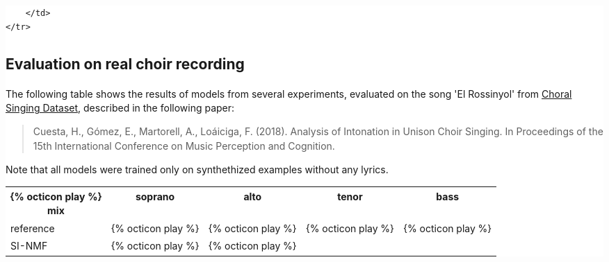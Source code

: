         </td>
    </tr>
</table>



## Evaluation on real choir recording

The following table shows the results of models from several experiments, evaluated on the song 'El Rossinyol' from [Choral Singing Dataset](https://zenodo.org/record/1286570), described in the following paper:
> Cuesta, H., Gómez, E., Martorell, A., Loáiciga, F. (2018). Analysis of Intonation in Unison Choir Singing. In Proceedings of the 15th International Conference on Music Perception and Cognition.

Note that all models were trained only on synthethized examples without any lyrics.

<table>
    <tr>
        <th>
            <div class="button" data-target="audio/rossinyol/reference/mix.wav.m4a">
                {% octicon play %}
            </div>
            mix
        </th>
        <th>soprano</th>
        <th>alto</th>
        <th>tenor</th>
        <th>bass</th>
    </tr>
    <tr>
        <td>reference</td>
        <td>
            <div class="button" data-target="audio/rossinyol/reference/soprano.wav.m4a">
                {% octicon play %}
            </div>
        </td>
        <td>
            <div class="button" data-target="audio/rossinyol/reference/alto.wav.m4a">
                {% octicon play %}
            </div>
        </td>
        <td>
            <div class="button" data-target="audio/rossinyol/reference/tenor.wav.m4a">
                {% octicon play %}
            </div>
        </td>
        <td>
            <div class="button" data-target="audio/rossinyol/reference/bass.wav.m4a">
                {% octicon play %}
            </div>
        </td>
    </tr>
    <tr>
        <td>SI-NMF</td>
        <td>
            <div class="button" data-target="audio/rossinyol/ex1/soprano.wav.m4a">
                {% octicon play %}
            </div>
        </td>
        <td>
            <div class="button" data-target="audio/rossinyol/ex1/alto.wav.m4a">
                {% octicon play %}
            </div>
        </td>
        <td>